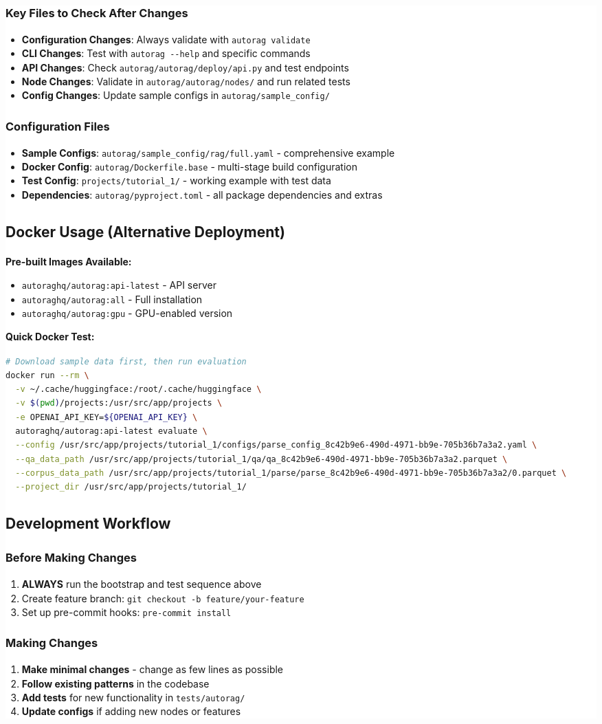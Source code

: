 ```
```

### Key Files to Check After Changes
- **Configuration Changes**: Always validate with `autorag validate`
- **CLI Changes**: Test with `autorag --help` and specific commands
- **API Changes**: Check `autorag/autorag/deploy/api.py` and test endpoints
- **Node Changes**: Validate in `autorag/autorag/nodes/` and run related tests
- **Config Changes**: Update sample configs in `autorag/sample_config/`

### Configuration Files
- **Sample Configs**: `autorag/sample_config/rag/full.yaml` - comprehensive example
- **Docker Config**: `autorag/Dockerfile.base` - multi-stage build configuration  
- **Test Config**: `projects/tutorial_1/` - working example with test data
- **Dependencies**: `autorag/pyproject.toml` - all package dependencies and extras

## Docker Usage (Alternative Deployment)

**Pre-built Images Available:**
- `autoraghq/autorag:api-latest` - API server
- `autoraghq/autorag:all` - Full installation
- `autoraghq/autorag:gpu` - GPU-enabled version

**Quick Docker Test:**
```bash
# Download sample data first, then run evaluation
docker run --rm \
  -v ~/.cache/huggingface:/root/.cache/huggingface \
  -v $(pwd)/projects:/usr/src/app/projects \
  -e OPENAI_API_KEY=${OPENAI_API_KEY} \
  autoraghq/autorag:api-latest evaluate \
  --config /usr/src/app/projects/tutorial_1/configs/parse_config_8c42b9e6-490d-4971-bb9e-705b36b7a3a2.yaml \
  --qa_data_path /usr/src/app/projects/tutorial_1/qa/qa_8c42b9e6-490d-4971-bb9e-705b36b7a3a2.parquet \
  --corpus_data_path /usr/src/app/projects/tutorial_1/parse/parse_8c42b9e6-490d-4971-bb9e-705b36b7a3a2/0.parquet \
  --project_dir /usr/src/app/projects/tutorial_1/
```

## Development Workflow

### Before Making Changes
1. **ALWAYS** run the bootstrap and test sequence above
2. Create feature branch: `git checkout -b feature/your-feature`
3. Set up pre-commit hooks: `pre-commit install`

### Making Changes
1. **Make minimal changes** - change as few lines as possible
2. **Follow existing patterns** in the codebase
3. **Add tests** for new functionality in `tests/autorag/`
4. **Update configs** if adding new nodes or features
